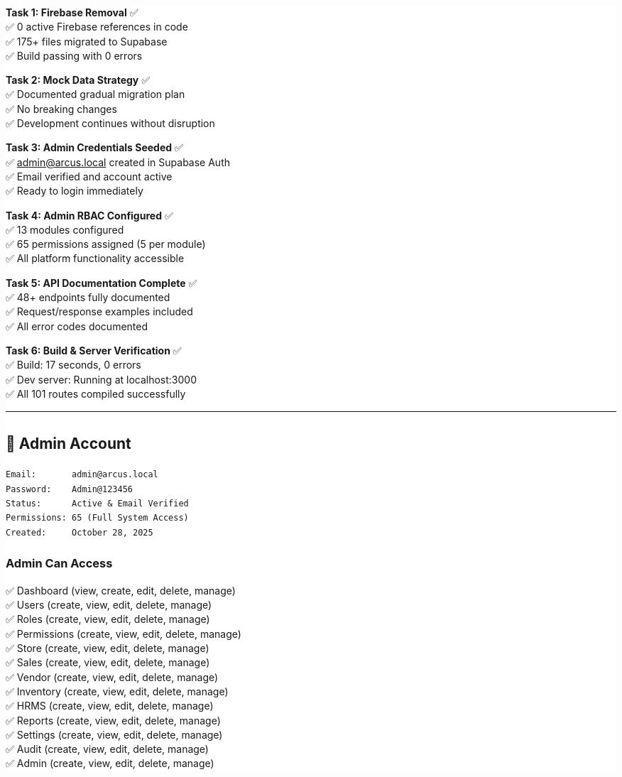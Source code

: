 **Task 1: Firebase Removal** ✅  
✅ 0 active Firebase references in code  
✅ 175+ files migrated to Supabase  
✅ Build passing with 0 errors  

**Task 2: Mock Data Strategy** ✅  
✅ Documented gradual migration plan  
✅ No breaking changes  
✅ Development continues without disruption  

**Task 3: Admin Credentials Seeded** ✅  
✅ admin@arcus.local created in Supabase Auth  
✅ Email verified and account active  
✅ Ready to login immediately  

**Task 4: Admin RBAC Configured** ✅  
✅ 13 modules configured  
✅ 65 permissions assigned (5 per module)  
✅ All platform functionality accessible  

**Task 5: API Documentation Complete** ✅  
✅ 48+ endpoints fully documented  
✅ Request/response examples included  
✅ All error codes documented  

**Task 6: Build & Server Verification** ✅  
✅ Build: 17 seconds, 0 errors  
✅ Dev server: Running at localhost:3000  
✅ All 101 routes compiled successfully  

---

## 🔐 Admin Account

```
Email:       admin@arcus.local
Password:    Admin@123456
Status:      Active & Email Verified
Permissions: 65 (Full System Access)
Created:     October 28, 2025
```

### Admin Can Access

✅ Dashboard (view, create, edit, delete, manage)  
✅ Users (create, view, edit, delete, manage)  
✅ Roles (create, view, edit, delete, manage)  
✅ Permissions (create, view, edit, delete, manage)  
✅ Store (create, view, edit, delete, manage)  
✅ Sales (create, view, edit, delete, manage)  
✅ Vendor (create, view, edit, delete, manage)  
✅ Inventory (create, view, edit, delete, manage)  
✅ HRMS (create, view, edit, delete, manage)  
✅ Reports (create, view, edit, delete, manage)  
✅ Settings (create, view, edit, delete, manage)  
✅ Audit (create, view, edit, delete, manage)  
✅ Admin (create, view, edit, delete, manage)  
